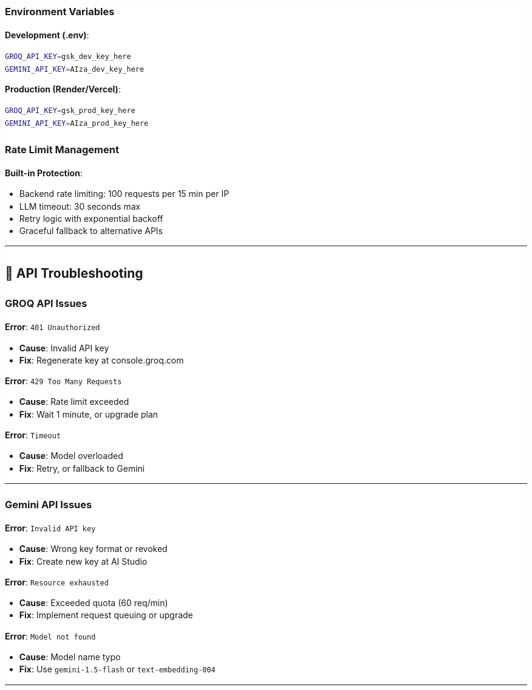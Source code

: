 ### **Environment Variables**

**Development (.env)**:
```bash
GROQ_API_KEY=gsk_dev_key_here
GEMINI_API_KEY=AIza_dev_key_here
```

**Production (Render/Vercel)**:
```bash
GROQ_API_KEY=gsk_prod_key_here
GEMINI_API_KEY=AIza_prod_key_here
```

### **Rate Limit Management**

**Built-in Protection**:
- Backend rate limiting: 100 requests per 15 min per IP
- LLM timeout: 30 seconds max
- Retry logic with exponential backoff
- Graceful fallback to alternative APIs

---

## 🎯 API Troubleshooting

### **GROQ API Issues**

**Error**: `401 Unauthorized`
- **Cause**: Invalid API key
- **Fix**: Regenerate key at console.groq.com

**Error**: `429 Too Many Requests`
- **Cause**: Rate limit exceeded
- **Fix**: Wait 1 minute, or upgrade plan

**Error**: `Timeout`
- **Cause**: Model overloaded
- **Fix**: Retry, or fallback to Gemini

---

### **Gemini API Issues**

**Error**: `Invalid API key`
- **Cause**: Wrong key format or revoked
- **Fix**: Create new key at AI Studio

**Error**: `Resource exhausted`
- **Cause**: Exceeded quota (60 req/min)
- **Fix**: Implement request queuing or upgrade

**Error**: `Model not found`
- **Cause**: Model name typo
- **Fix**: Use `gemini-1.5-flash` or `text-embedding-004`

---